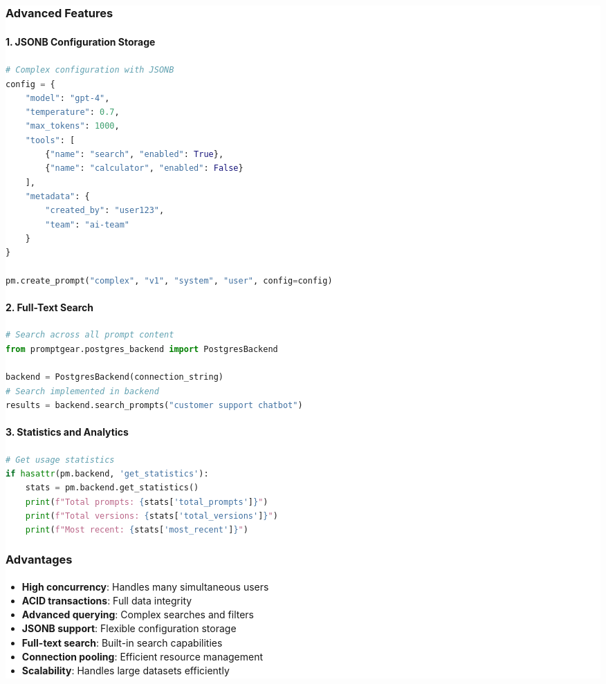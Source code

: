 ### Advanced Features

#### 1. JSONB Configuration Storage

```python
# Complex configuration with JSONB
config = {
    "model": "gpt-4",
    "temperature": 0.7,
    "max_tokens": 1000,
    "tools": [
        {"name": "search", "enabled": True},
        {"name": "calculator", "enabled": False}
    ],
    "metadata": {
        "created_by": "user123",
        "team": "ai-team"
    }
}

pm.create_prompt("complex", "v1", "system", "user", config=config)
```

#### 2. Full-Text Search

```python
# Search across all prompt content
from promptgear.postgres_backend import PostgresBackend

backend = PostgresBackend(connection_string)
# Search implemented in backend
results = backend.search_prompts("customer support chatbot")
```

#### 3. Statistics and Analytics

```python
# Get usage statistics
if hasattr(pm.backend, 'get_statistics'):
    stats = pm.backend.get_statistics()
    print(f"Total prompts: {stats['total_prompts']}")
    print(f"Total versions: {stats['total_versions']}")
    print(f"Most recent: {stats['most_recent']}")
```

### Advantages

- **High concurrency**: Handles many simultaneous users
- **ACID transactions**: Full data integrity
- **Advanced querying**: Complex searches and filters
- **JSONB support**: Flexible configuration storage
- **Full-text search**: Built-in search capabilities
- **Connection pooling**: Efficient resource management
- **Scalability**: Handles large datasets efficiently

